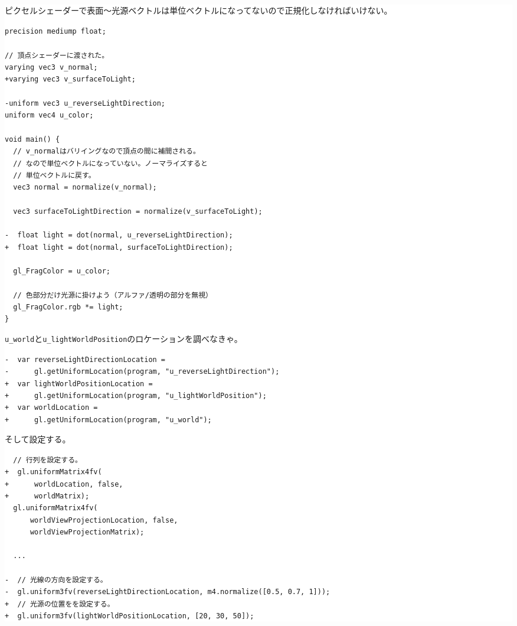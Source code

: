 ピクセルシェーダーで表面〜光源ベクトルは単位ベクトルになってないので正規化しなければいけない。

    precision mediump float;

    // 頂点シェーダーに渡された。
    varying vec3 v_normal;
    +varying vec3 v_surfaceToLight;

    -uniform vec3 u_reverseLightDirection;
    uniform vec4 u_color;

    void main() {
      // v_normalはバリイングなので頂点の間に補間される。
      // なので単位ベクトルになっていない。ノーマライズすると
      // 単位ベクトルに戻す。
      vec3 normal = normalize(v_normal);

      vec3 surfaceToLightDirection = normalize(v_surfaceToLight);

    -  float light = dot(normal, u_reverseLightDirection);
    +  float light = dot(normal, surfaceToLightDirection);

      gl_FragColor = u_color;

      // 色部分だけ光源に掛けよう（アルファ/透明の部分を無視）
      gl_FragColor.rgb *= light;
    }


`u_world`と`u_lightWorldPosition`のロケーションを調べなきゃ。

```
-  var reverseLightDirectionLocation =
-      gl.getUniformLocation(program, "u_reverseLightDirection");
+  var lightWorldPositionLocation =
+      gl.getUniformLocation(program, "u_lightWorldPosition");
+  var worldLocation =
+      gl.getUniformLocation(program, "u_world");
```

そして設定する。

```
  // 行列を設定する。
+  gl.uniformMatrix4fv(
+      worldLocation, false,
+      worldMatrix);
  gl.uniformMatrix4fv(
      worldViewProjectionLocation, false,
      worldViewProjectionMatrix);

  ...

-  // 光線の方向を設定する。
-  gl.uniform3fv(reverseLightDirectionLocation, m4.normalize([0.5, 0.7, 1]));
+  // 光源の位置をを設定する。
+  gl.uniform3fv(lightWorldPositionLocation, [20, 30, 50]);
```
